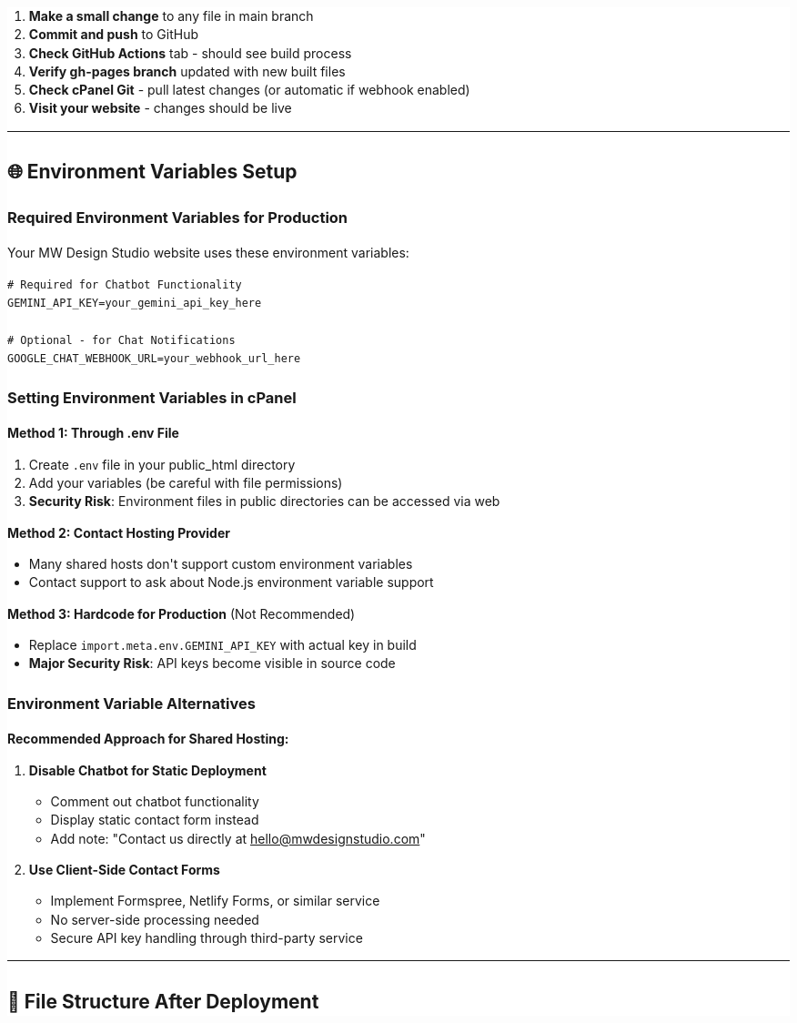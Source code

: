 1. **Make a small change** to any file in main branch
2. **Commit and push** to GitHub
3. **Check GitHub Actions** tab - should see build process
4. **Verify gh-pages branch** updated with new built files
5. **Check cPanel Git** - pull latest changes (or automatic if webhook enabled)
6. **Visit your website** - changes should be live

---

## 🌐 Environment Variables Setup

### Required Environment Variables for Production

Your MW Design Studio website uses these environment variables:

```env
# Required for Chatbot Functionality
GEMINI_API_KEY=your_gemini_api_key_here

# Optional - for Chat Notifications  
GOOGLE_CHAT_WEBHOOK_URL=your_webhook_url_here
```

### Setting Environment Variables in cPanel

**Method 1: Through .env File**
1. Create `.env` file in your public_html directory
2. Add your variables (be careful with file permissions)
3. **Security Risk**: Environment files in public directories can be accessed via web

**Method 2: Contact Hosting Provider**
- Many shared hosts don't support custom environment variables
- Contact support to ask about Node.js environment variable support

**Method 3: Hardcode for Production** (Not Recommended)
- Replace `import.meta.env.GEMINI_API_KEY` with actual key in build
- **Major Security Risk**: API keys become visible in source code

### Environment Variable Alternatives

**Recommended Approach for Shared Hosting:**

1. **Disable Chatbot for Static Deployment**
   - Comment out chatbot functionality
   - Display static contact form instead
   - Add note: "Contact us directly at hello@mwdesignstudio.com"

2. **Use Client-Side Contact Forms**
   - Implement Formspree, Netlify Forms, or similar service
   - No server-side processing needed
   - Secure API key handling through third-party service

---

## 📁 File Structure After Deployment
